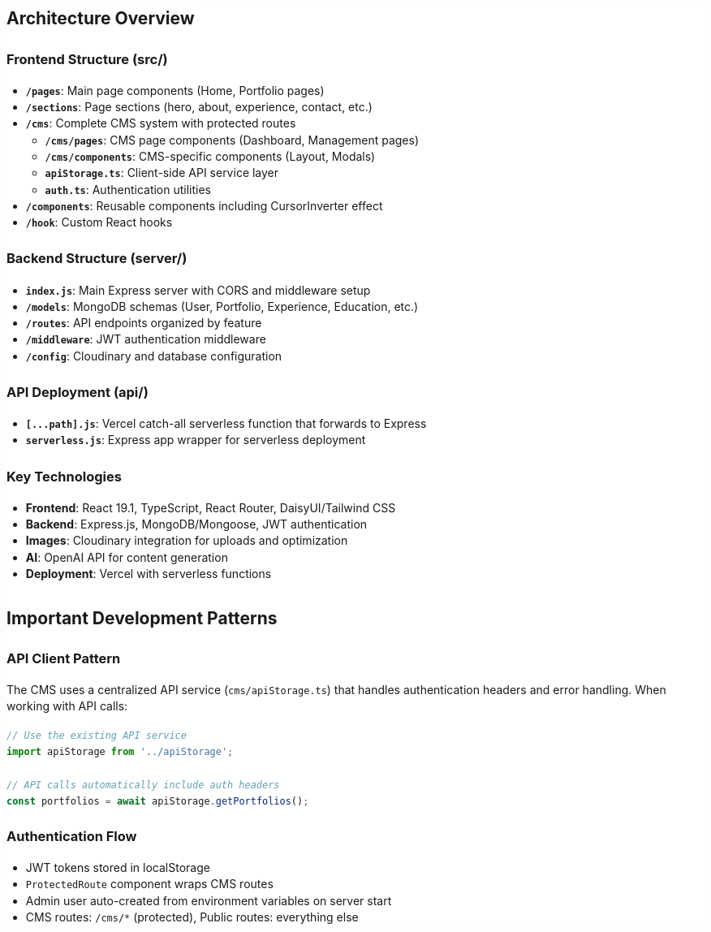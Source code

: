 ## Architecture Overview

### Frontend Structure (src/)
- **`/pages`**: Main page components (Home, Portfolio pages)
- **`/sections`**: Page sections (hero, about, experience, contact, etc.)
- **`/cms`**: Complete CMS system with protected routes
  - **`/cms/pages`**: CMS page components (Dashboard, Management pages)
  - **`/cms/components`**: CMS-specific components (Layout, Modals)
  - **`apiStorage.ts`**: Client-side API service layer
  - **`auth.ts`**: Authentication utilities
- **`/components`**: Reusable components including CursorInverter effect
- **`/hook`**: Custom React hooks

### Backend Structure (server/)
- **`index.js`**: Main Express server with CORS and middleware setup
- **`/models`**: MongoDB schemas (User, Portfolio, Experience, Education, etc.)
- **`/routes`**: API endpoints organized by feature
- **`/middleware`**: JWT authentication middleware
- **`/config`**: Cloudinary and database configuration

### API Deployment (api/)
- **`[...path].js`**: Vercel catch-all serverless function that forwards to Express
- **`serverless.js`**: Express app wrapper for serverless deployment

### Key Technologies
- **Frontend**: React 19.1, TypeScript, React Router, DaisyUI/Tailwind CSS
- **Backend**: Express.js, MongoDB/Mongoose, JWT authentication
- **Images**: Cloudinary integration for uploads and optimization
- **AI**: OpenAI API for content generation
- **Deployment**: Vercel with serverless functions

## Important Development Patterns

### API Client Pattern
The CMS uses a centralized API service (`cms/apiStorage.ts`) that handles authentication headers and error handling. When working with API calls:

```typescript
// Use the existing API service
import apiStorage from '../apiStorage';

// API calls automatically include auth headers
const portfolios = await apiStorage.getPortfolios();
```

### Authentication Flow
- JWT tokens stored in localStorage
- `ProtectedRoute` component wraps CMS routes
- Admin user auto-created from environment variables on server start
- CMS routes: `/cms/*` (protected), Public routes: everything else
